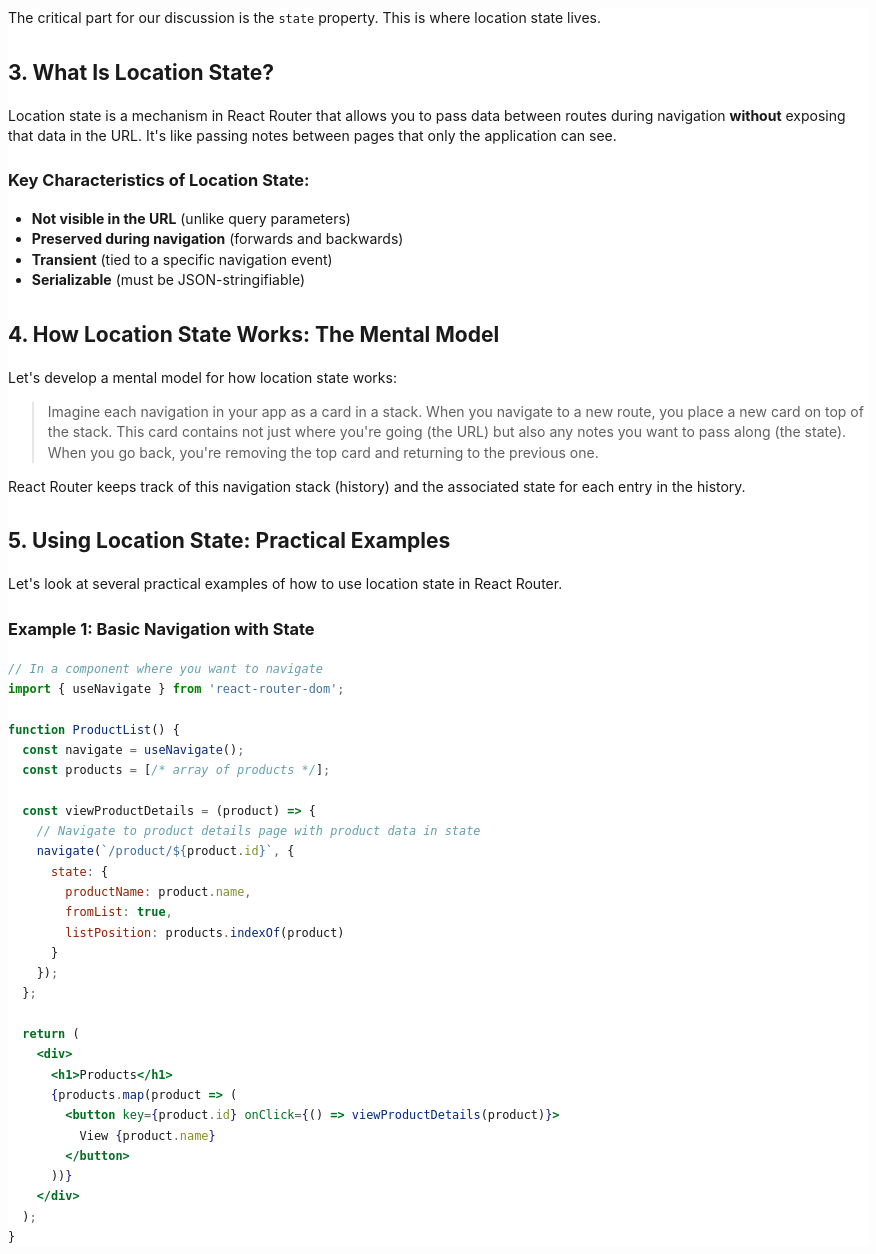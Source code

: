 The critical part for our discussion is the `state` property. This is where location state lives.

## 3. What Is Location State?

Location state is a mechanism in React Router that allows you to pass data between routes during navigation **without** exposing that data in the URL. It's like passing notes between pages that only the application can see.

### Key Characteristics of Location State:

* **Not visible in the URL** (unlike query parameters)
* **Preserved during navigation** (forwards and backwards)
* **Transient** (tied to a specific navigation event)
* **Serializable** (must be JSON-stringifiable)

## 4. How Location State Works: The Mental Model

Let's develop a mental model for how location state works:

> Imagine each navigation in your app as a card in a stack. When you navigate to a new route, you place a new card on top of the stack. This card contains not just where you're going (the URL) but also any notes you want to pass along (the state). When you go back, you're removing the top card and returning to the previous one.

React Router keeps track of this navigation stack (history) and the associated state for each entry in the history.

## 5. Using Location State: Practical Examples

Let's look at several practical examples of how to use location state in React Router.

### Example 1: Basic Navigation with State

```jsx
// In a component where you want to navigate
import { useNavigate } from 'react-router-dom';

function ProductList() {
  const navigate = useNavigate();
  const products = [/* array of products */];
  
  const viewProductDetails = (product) => {
    // Navigate to product details page with product data in state
    navigate(`/product/${product.id}`, { 
      state: { 
        productName: product.name,
        fromList: true,
        listPosition: products.indexOf(product)
      } 
    });
  };
  
  return (
    <div>
      <h1>Products</h1>
      {products.map(product => (
        <button key={product.id} onClick={() => viewProductDetails(product)}>
          View {product.name}
        </button>
      ))}
    </div>
  );
}
```
